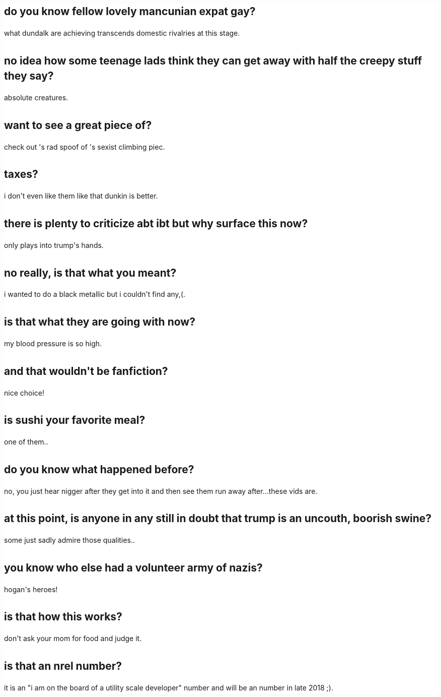## do you know fellow lovely mancunian expat gay?
what dundalk are achieving transcends domestic rivalries at this stage.

## no idea how some teenage lads think they can get away with half the creepy stuff they say?
absolute creatures.

## want to see a great piece of?
check out 's rad spoof of 's sexist climbing piec.

## taxes?
i don't even like them like that dunkin is better.

## there is plenty to criticize abt ibt but why surface this now?
only plays into trump's hands.

## no really, is that what you meant?
i wanted to do a black metallic but i couldn't find any,(.

## is that what they are going with now?
my blood pressure is so high.

## and that wouldn't be fanfiction?
nice choice!

## is sushi your favorite meal?
one of them..

## do you know what happened before?
no, you just hear nigger after they get into it and then see them run away after...these vids are.

## at this point, is anyone in any still in doubt that trump is an uncouth, boorish swine?
some just sadly admire those qualities..

## you know who else had a volunteer army of nazis?
hogan's heroes!

## is that how this works?
don't ask your mom for food and judge it.

## is that an nrel number?
it is an "i am on the board of a utility scale developer" number and will be an number in late 2018 ;).
